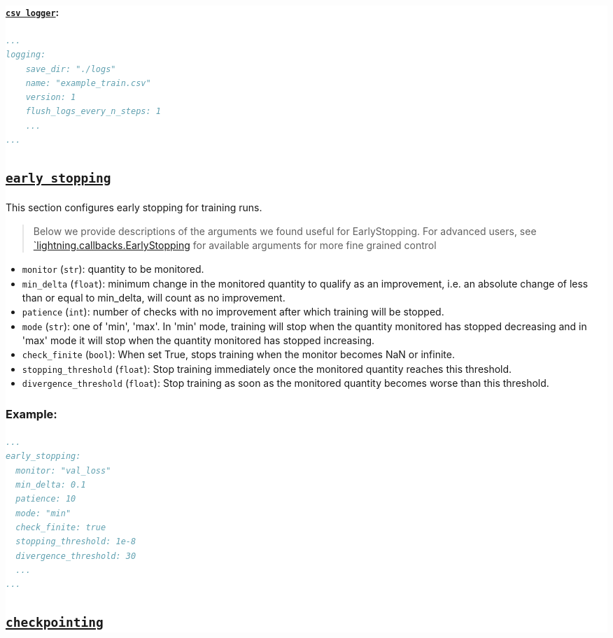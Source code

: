 #### [`csv logger`](https://lightning.ai/docs/pytorch/stable/api/lightning.pytorch.loggers.csv_logs.html#module-lightning.pytorch.loggers.csv_logs):
```YAML
...
logging:
    save_dir: "./logs"
    name: "example_train.csv"
    version: 1
    flush_logs_every_n_steps: 1
    ...
...
``` 
## [`early_stopping`]((base.yaml#L115-122))

This section configures early stopping for training runs. 

> Below we provide descriptions of the arguments we found useful for EarlyStopping. For advanced users, see [`lightning.callbacks.EarlyStopping](https://lightning.ai/docs/pytorch/stable/api/lightning.pytorch.callbacks.EarlyStopping.html#lightning.pytorch.callbacks.EarlyStopping) for available arguments for more fine grained control

* `monitor` (`str`): quantity to be monitored.
* `min_delta` (`float`): minimum change in the monitored quantity to qualify as an improvement, i.e. an absolute change of less than or equal to min_delta, will count as no improvement.
* `patience` (`int`): number of checks with no improvement after which training will be stopped. 
* `mode` (`str`): one of 'min', 'max'. In 'min' mode, training will stop when the quantity monitored has stopped decreasing and in 'max' mode it will stop when the quantity monitored has stopped increasing.
* `check_finite` (`bool`): When set True, stops training when the monitor becomes NaN or infinite.
* `stopping_threshold` (`float`): Stop training immediately once the monitored quantity reaches this threshold.
* `divergence_threshold` (`float`): Stop training as soon as the monitored quantity becomes worse than this threshold.

### Example:
```YAML
...
early_stopping:
  monitor: "val_loss"
  min_delta: 0.1
  patience: 10
  mode: "min"
  check_finite: true
  stopping_threshold: 1e-8
  divergence_threshold: 30
  ...
...
```

## [`checkpointing`](base.yaml#L124-130)
